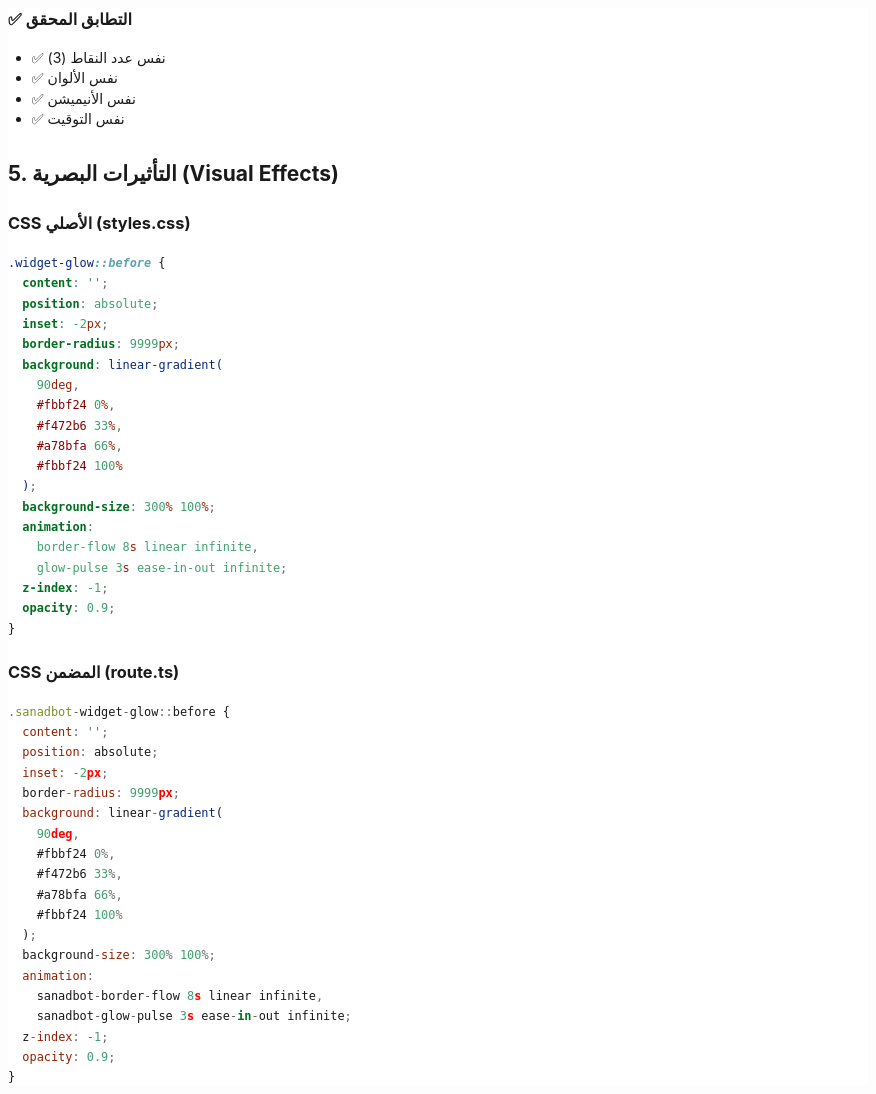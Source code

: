 ### ✅ التطابق المحقق
- ✅ نفس عدد النقاط (3)
- ✅ نفس الألوان
- ✅ نفس الأنيميشن
- ✅ نفس التوقيت

## 5. التأثيرات البصرية (Visual Effects)

### CSS الأصلي (styles.css)
```css
.widget-glow::before {
  content: '';
  position: absolute;
  inset: -2px;
  border-radius: 9999px;
  background: linear-gradient(
    90deg,
    #fbbf24 0%,
    #f472b6 33%,
    #a78bfa 66%,
    #fbbf24 100%
  );
  background-size: 300% 100%;
  animation: 
    border-flow 8s linear infinite,
    glow-pulse 3s ease-in-out infinite;
  z-index: -1;
  opacity: 0.9;
}
```

### CSS المضمن (route.ts)
```javascript
.sanadbot-widget-glow::before {
  content: '';
  position: absolute;
  inset: -2px;
  border-radius: 9999px;
  background: linear-gradient(
    90deg,
    #fbbf24 0%,
    #f472b6 33%,
    #a78bfa 66%,
    #fbbf24 100%
  );
  background-size: 300% 100%;
  animation: 
    sanadbot-border-flow 8s linear infinite,
    sanadbot-glow-pulse 3s ease-in-out infinite;
  z-index: -1;
  opacity: 0.9;
}
```
